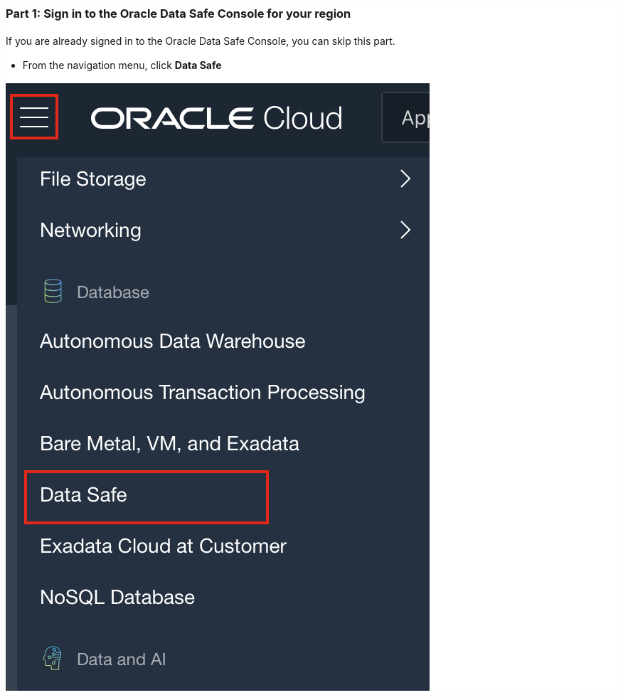 ### Part 1: Sign in to the Oracle Data Safe Console for your region

If you are already signed in to the Oracle Data Safe Console, you can skip this part.

- From the navigation menu, click **Data Safe**

![](./images/dbsec/datasafe/login/navigation.png)
